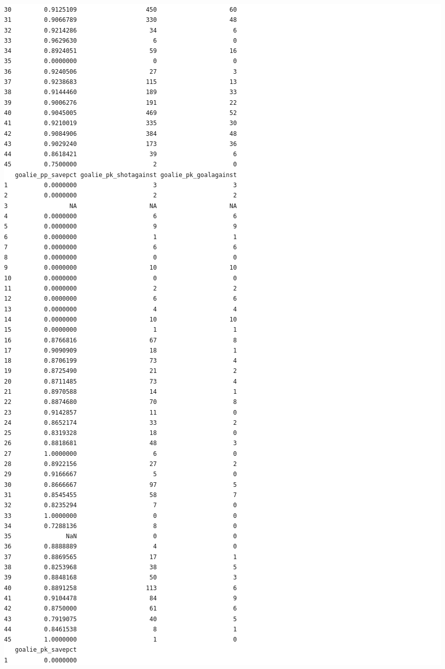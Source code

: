     30         0.9125109                   450                    60
    31         0.9066789                   330                    48
    32         0.9214286                    34                     6
    33         0.9629630                     6                     0
    34         0.8924051                    59                    16
    35         0.0000000                     0                     0
    36         0.9240506                    27                     3
    37         0.9238683                   115                    13
    38         0.9144460                   189                    33
    39         0.9006276                   191                    22
    40         0.9045005                   469                    52
    41         0.9210019                   335                    30
    42         0.9084906                   384                    48
    43         0.9029240                   173                    36
    44         0.8618421                    39                     6
    45         0.7500000                     2                     0
       goalie_pp_savepct goalie_pk_shotagainst goalie_pk_goalagainst
    1          0.0000000                     3                     3
    2          0.0000000                     2                     2
    3                 NA                    NA                    NA
    4          0.0000000                     6                     6
    5          0.0000000                     9                     9
    6          0.0000000                     1                     1
    7          0.0000000                     6                     6
    8          0.0000000                     0                     0
    9          0.0000000                    10                    10
    10         0.0000000                     0                     0
    11         0.0000000                     2                     2
    12         0.0000000                     6                     6
    13         0.0000000                     4                     4
    14         0.0000000                    10                    10
    15         0.0000000                     1                     1
    16         0.8766816                    67                     8
    17         0.9090909                    18                     1
    18         0.8706199                    73                     4
    19         0.8725490                    21                     2
    20         0.8711485                    73                     4
    21         0.8970588                    14                     1
    22         0.8874680                    70                     8
    23         0.9142857                    11                     0
    24         0.8652174                    33                     2
    25         0.8319328                    18                     0
    26         0.8818681                    48                     3
    27         1.0000000                     6                     0
    28         0.8922156                    27                     2
    29         0.9166667                     5                     0
    30         0.8666667                    97                     5
    31         0.8545455                    58                     7
    32         0.8235294                     7                     0
    33         1.0000000                     0                     0
    34         0.7288136                     8                     0
    35               NaN                     0                     0
    36         0.8888889                     4                     0
    37         0.8869565                    17                     1
    38         0.8253968                    38                     5
    39         0.8848168                    50                     3
    40         0.8891258                   113                     6
    41         0.9104478                    84                     9
    42         0.8750000                    61                     6
    43         0.7919075                    40                     5
    44         0.8461538                     8                     1
    45         1.0000000                     1                     0
       goalie_pk_savepct
    1          0.0000000